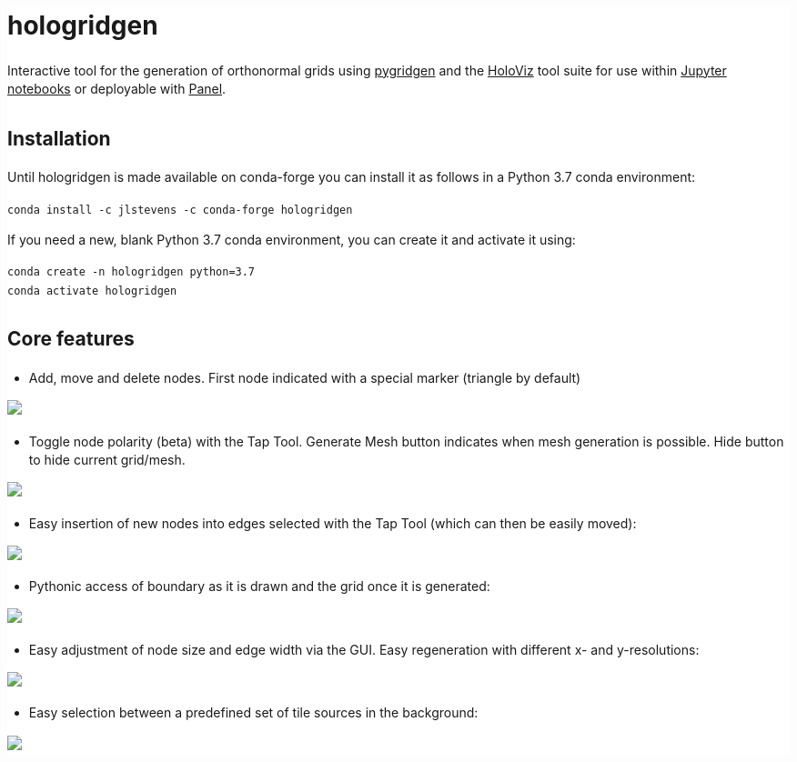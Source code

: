 # hologridgen

Interactive tool for the generation of orthonormal grids using
[pygridgen](https://github.com/pygridgen/pygridgen) and the
[HoloViz](holoviz.org) tool suite for use within [Jupyter
notebooks](https://jupyter.org/) or deployable with
[Panel](panel.pyviz.org).

## Installation

Until hologridgen is made available on conda-forge you can install it as
follows in a Python 3.7 conda environment:

```
conda install -c jlstevens -c conda-forge hologridgen
```

If you need a new, blank Python 3.7 conda environment, you can create it
and activate it using:

```
conda create -n hologridgen python=3.7
conda activate hologridgen
```


## Core features

* Add, move and delete nodes. First node indicated with a special marker (triangle by default)

<img width=400 src="https://github.com/pygridgen/hologridgen/blob/master/images/add-mode-delete.gif"></img>

* Toggle node polarity (beta) with the Tap Tool. Generate Mesh button indicates when mesh generation is possible. Hide button to hide current grid/mesh.

<img width=400 src="https://github.com/pygridgen/hologridgen/blob/master/images/polarity-toggle.gif"></img>

* Easy insertion of new nodes into edges selected with the Tap Tool (which can then be easily moved):

<img width=400 src="https://github.com/pygridgen/hologridgen/blob/master/images/edge_insertion.gif"></img>

* Pythonic access of boundary as it is drawn and the grid once it is generated:

<img width=400 src="https://github.com/pygridgen/hologridgen/blob/master/images/pythonic-access.gif"></img>

* Easy adjustment of node size and edge width via the GUI. Easy regeneration with different x- and y-resolutions:

<img width=400 src="https://github.com/pygridgen/hologridgen/blob/master/images/node-edge-size.gif"></img>

* Easy selection between a predefined set of tile sources in the background:

<img width=400 src="https://github.com/pygridgen/hologridgen/blob/master/images/tilesources.gif"></img>
